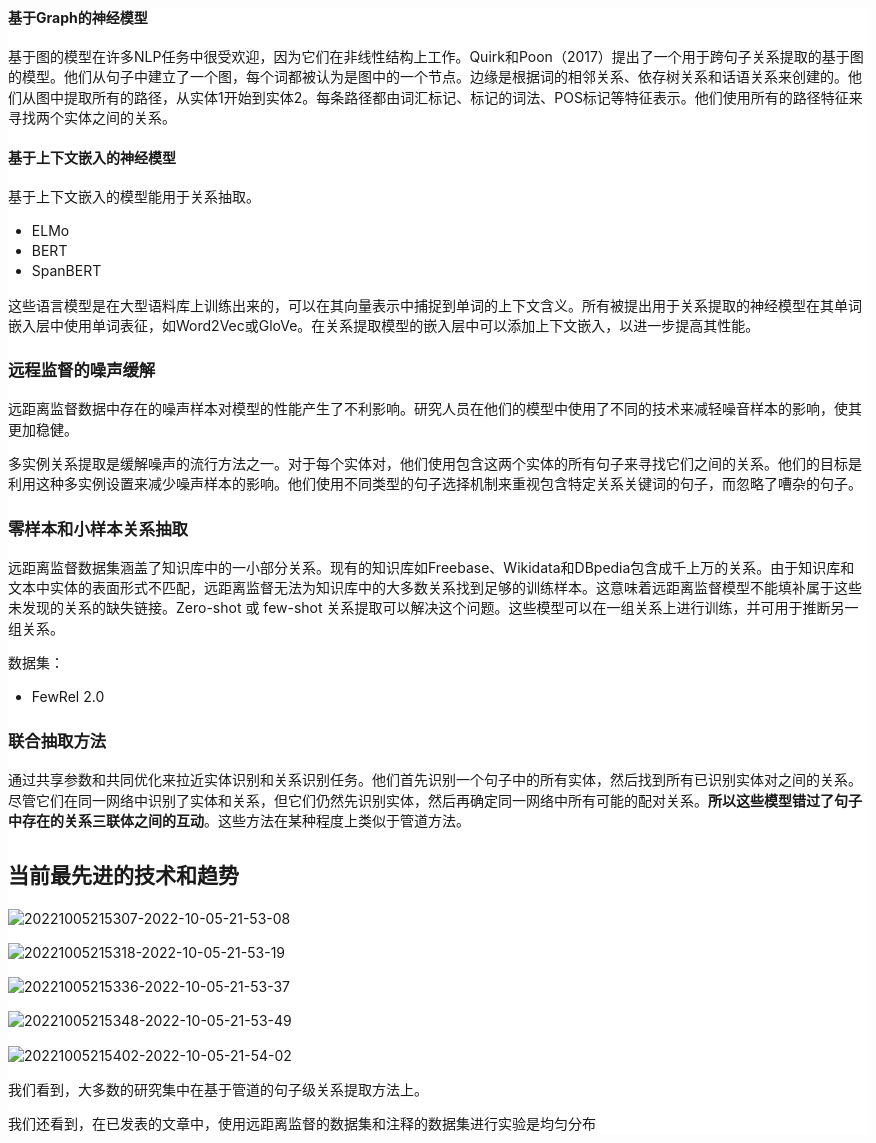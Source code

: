 #### 基于Graph的神经模型

基于图的模型在许多NLP任务中很受欢迎，因为它们在非线性结构上工作。Quirk和Poon（2017）提出了一个用于跨句子关系提取的基于图的模型。他们从句子中建立了一个图，每个词都被认为是图中的一个节点。边缘是根据词的相邻关系、依存树关系和话语关系来创建的。他们从图中提取所有的路径，从实体1开始到实体2。每条路径都由词汇标记、标记的词法、POS标记等特征表示。他们使用所有的路径特征来寻找两个实体之间的关系。

#### 基于上下文嵌入的神经模型

基于上下文嵌入的模型能用于关系抽取。
- ELMo
- BERT
- SpanBERT

这些语言模型是在大型语料库上训练出来的，可以在其向量表示中捕捉到单词的上下文含义。所有被提出用于关系提取的神经模型在其单词嵌入层中使用单词表征，如Word2Vec或GloVe。在关系提取模型的嵌入层中可以添加上下文嵌入，以进一步提高其性能。

### 远程监督的噪声缓解

远距离监督数据中存在的噪声样本对模型的性能产生了不利影响。研究人员在他们的模型中使用了不同的技术来减轻噪音样本的影响，使其更加稳健。

多实例关系提取是缓解噪声的流行方法之一。对于每个实体对，他们使用包含这两个实体的所有句子来寻找它们之间的关系。他们的目标是利用这种多实例设置来减少噪声样本的影响。他们使用不同类型的句子选择机制来重视包含特定关系关键词的句子，而忽略了嘈杂的句子。

### 零样本和小样本关系抽取

远距离监督数据集涵盖了知识库中的一小部分关系。现有的知识库如Freebase、Wikidata和DBpedia包含成千上万的关系。由于知识库和文本中实体的表面形式不匹配，远距离监督无法为知识库中的大多数关系找到足够的训练样本。这意味着远距离监督模型不能填补属于这些未发现的关系的缺失链接。Zero-shot 或 few-shot 关系提取可以解决这个问题。这些模型可以在一组关系上进行训练，并可用于推断另一组关系。

数据集：
- FewRel 2.0

### 联合抽取方法

通过共享参数和共同优化来拉近实体识别和关系识别任务。他们首先识别一个句子中的所有实体，然后找到所有已识别实体对之间的关系。尽管它们在同一网络中识别了实体和关系，但它们仍然先识别实体，然后再确定同一网络中所有可能的配对关系。**所以这些模型错过了句子中存在的关系三联体之间的互动**。这些方法在某种程度上类似于管道方法。

## 当前最先进的技术和趋势

![20221005215307-2022-10-05-21-53-08](https://cdn.jsdelivr.net/gh/ironartisan/picRepo/20221005215307-2022-10-05-21-53-08.png)


![20221005215318-2022-10-05-21-53-19](https://cdn.jsdelivr.net/gh/ironartisan/picRepo/20221005215318-2022-10-05-21-53-19.png)

![20221005215336-2022-10-05-21-53-37](https://cdn.jsdelivr.net/gh/ironartisan/picRepo/20221005215336-2022-10-05-21-53-37.png)

![20221005215348-2022-10-05-21-53-49](https://cdn.jsdelivr.net/gh/ironartisan/picRepo/20221005215348-2022-10-05-21-53-49.png)

![20221005215402-2022-10-05-21-54-02](https://cdn.jsdelivr.net/gh/ironartisan/picRepo/20221005215402-2022-10-05-21-54-02.png)

我们看到，大多数的研究集中在基于管道的句子级关系提取方法上。

我们还看到，在已发表的文章中，使用远距离监督的数据集和注释的数据集进行实验是均匀分布
